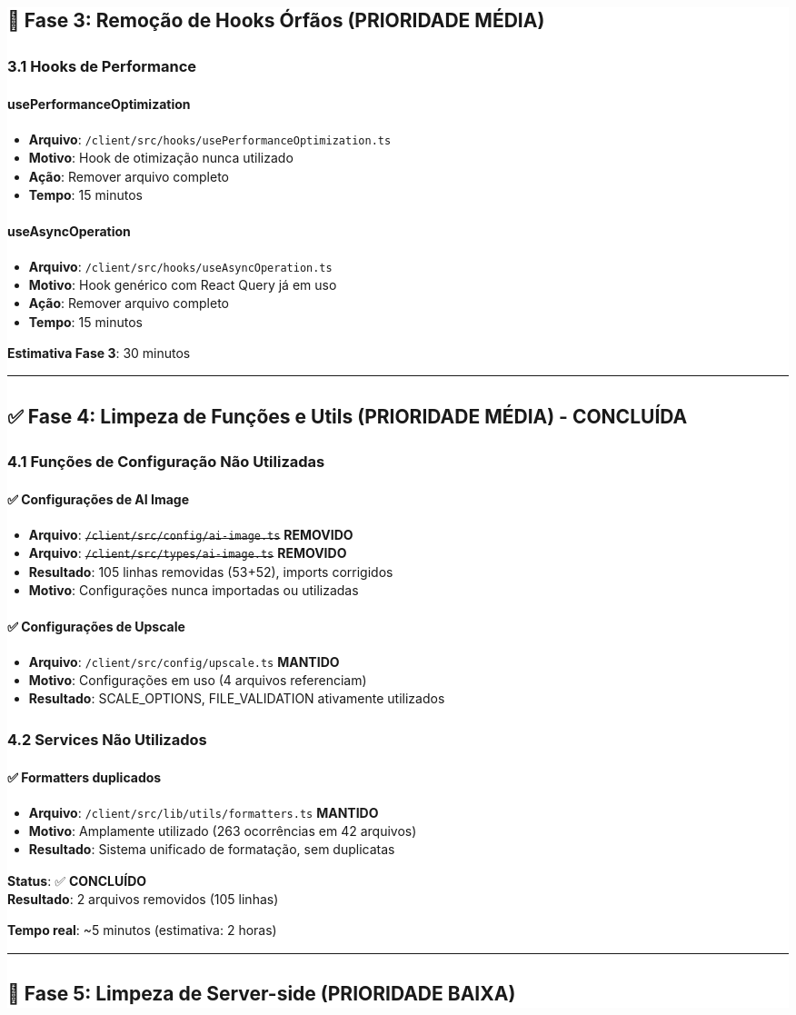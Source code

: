 ## 🎣 Fase 3: Remoção de Hooks Órfãos (PRIORIDADE MÉDIA)

### 3.1 Hooks de Performance

#### usePerformanceOptimization
- **Arquivo**: `/client/src/hooks/usePerformanceOptimization.ts`
- **Motivo**: Hook de otimização nunca utilizado
- **Ação**: Remover arquivo completo
- **Tempo**: 15 minutos

#### useAsyncOperation
- **Arquivo**: `/client/src/hooks/useAsyncOperation.ts` 
- **Motivo**: Hook genérico com React Query já em uso
- **Ação**: Remover arquivo completo
- **Tempo**: 15 minutos

**Estimativa Fase 3**: 30 minutos

---

## ✅ Fase 4: Limpeza de Funções e Utils (PRIORIDADE MÉDIA) - CONCLUÍDA

### 4.1 Funções de Configuração Não Utilizadas

#### ✅ Configurações de AI Image
- **Arquivo**: ~~`/client/src/config/ai-image.ts`~~ **REMOVIDO**
- **Arquivo**: ~~`/client/src/types/ai-image.ts`~~ **REMOVIDO**
- **Resultado**: 105 linhas removidas (53+52), imports corrigidos
- **Motivo**: Configurações nunca importadas ou utilizadas

#### ✅ Configurações de Upscale
- **Arquivo**: `/client/src/config/upscale.ts` **MANTIDO**
- **Motivo**: Configurações em uso (4 arquivos referenciam)
- **Resultado**: SCALE_OPTIONS, FILE_VALIDATION ativamente utilizados

### 4.2 Services Não Utilizados

#### ✅ Formatters duplicados
- **Arquivo**: `/client/src/lib/utils/formatters.ts` **MANTIDO**
- **Motivo**: Amplamente utilizado (263 ocorrências em 42 arquivos)
- **Resultado**: Sistema unificado de formatação, sem duplicatas

**Status**: ✅ **CONCLUÍDO**  
**Resultado**: 2 arquivos removidos (105 linhas)

**Tempo real**: ~5 minutos (estimativa: 2 horas)

---

## 🧹 Fase 5: Limpeza de Server-side (PRIORIDADE BAIXA)
